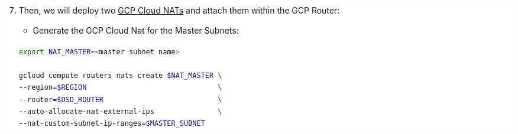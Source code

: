 7. Then, we will deploy two [GCP Cloud NATs](https://cloud.google.com/nat/docs/set-up-manage-network-address-translation#gcloud) and attach them within the GCP Router:

    * Generate the GCP Cloud Nat for the Master Subnets:

    ```sh
    export NAT_MASTER=<master subnet name>

   gcloud compute routers nats create $NAT_MASTER \
   --region=$REGION                               \
   --router=$OSD_ROUTER                           \
   --auto-allocate-nat-external-ips               \
   --nat-custom-subnet-ip-ranges=$MASTER_SUBNET
    ```
